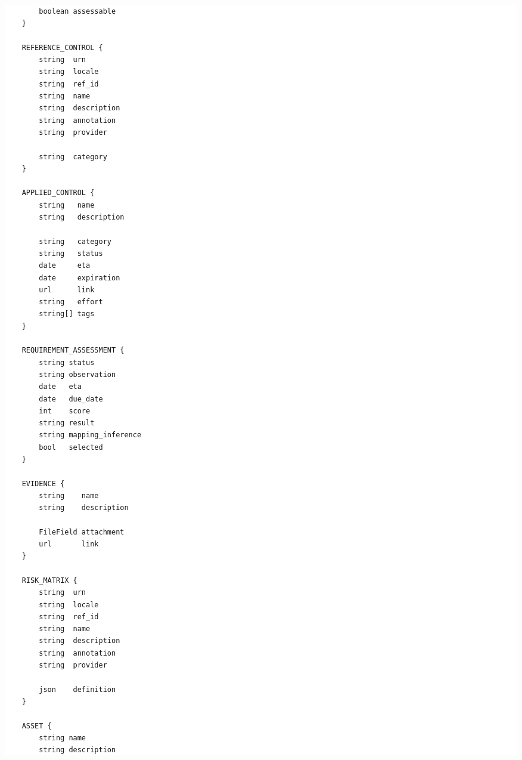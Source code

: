 ```mermaid
        boolean assessable
    }

    REFERENCE_CONTROL {
        string  urn
        string  locale
        string  ref_id
        string  name
        string  description
        string  annotation
        string  provider

        string  category
    }

    APPLIED_CONTROL {
        string   name
        string   description

        string   category
        string   status
        date     eta
        date     expiration
        url      link
        string   effort
        string[] tags
    }

    REQUIREMENT_ASSESSMENT {
        string status
        string observation
        date   eta
        date   due_date
        int    score
        string result
        string mapping_inference
        bool   selected
    }

    EVIDENCE {
        string    name
        string    description

        FileField attachment
        url       link
    }

    RISK_MATRIX {
        string  urn
        string  locale
        string  ref_id
        string  name
        string  description
        string  annotation
        string  provider

        json    definition
    }

    ASSET {
        string name
        string description

```